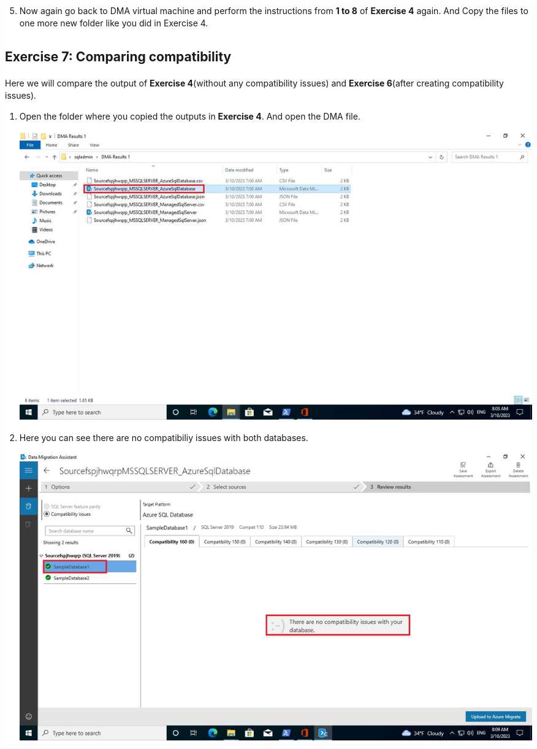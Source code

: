 5. Now again go back to DMA virtual machine and perform the instructions from **1 to 8** of **Exercise 4** again. And Copy the files to one more new folder like you did in Exercise 4. 

## Exercise 7: Comparing compatibility 

Here we will compare the output of **Exercise 4**(without any compatibility issues) and **Exercise 6**(after creating compatibility issues).

1. Open the folder where you copied the outputs in **Exercise 4**. And open the DMA file.

    ![DMA Assessment](assets/74.jpg)
    
2. Here you can see there are no compatibiliy issues with both databases.
    
    ![DMA Assessment](assets/75.jpg)
    